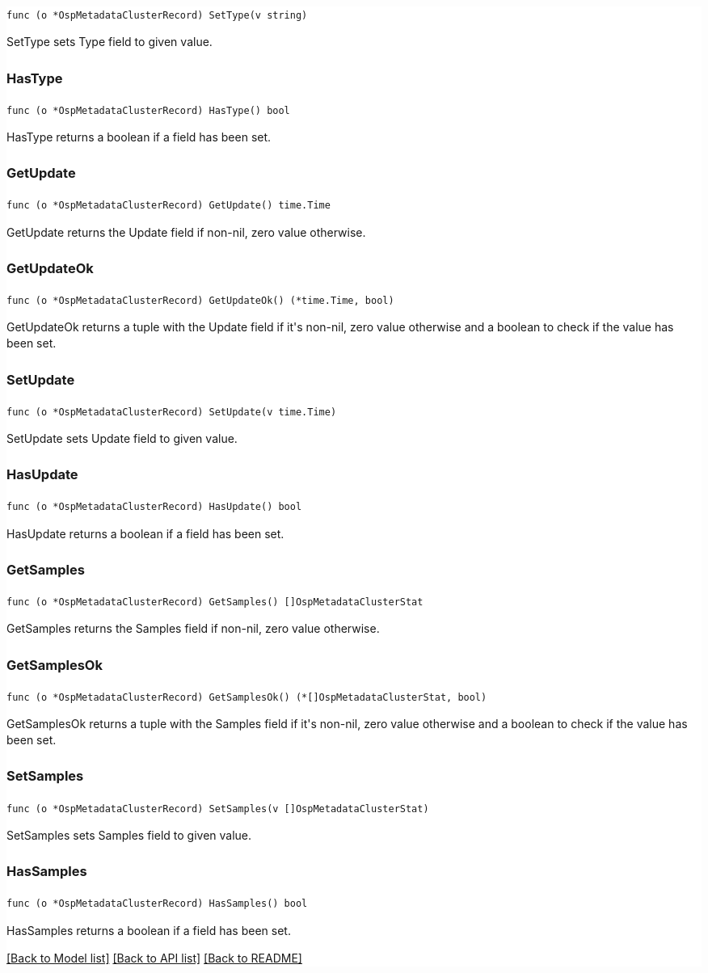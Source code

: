 `func (o *OspMetadataClusterRecord) SetType(v string)`

SetType sets Type field to given value.

### HasType

`func (o *OspMetadataClusterRecord) HasType() bool`

HasType returns a boolean if a field has been set.

### GetUpdate

`func (o *OspMetadataClusterRecord) GetUpdate() time.Time`

GetUpdate returns the Update field if non-nil, zero value otherwise.

### GetUpdateOk

`func (o *OspMetadataClusterRecord) GetUpdateOk() (*time.Time, bool)`

GetUpdateOk returns a tuple with the Update field if it's non-nil, zero value otherwise
and a boolean to check if the value has been set.

### SetUpdate

`func (o *OspMetadataClusterRecord) SetUpdate(v time.Time)`

SetUpdate sets Update field to given value.

### HasUpdate

`func (o *OspMetadataClusterRecord) HasUpdate() bool`

HasUpdate returns a boolean if a field has been set.

### GetSamples

`func (o *OspMetadataClusterRecord) GetSamples() []OspMetadataClusterStat`

GetSamples returns the Samples field if non-nil, zero value otherwise.

### GetSamplesOk

`func (o *OspMetadataClusterRecord) GetSamplesOk() (*[]OspMetadataClusterStat, bool)`

GetSamplesOk returns a tuple with the Samples field if it's non-nil, zero value otherwise
and a boolean to check if the value has been set.

### SetSamples

`func (o *OspMetadataClusterRecord) SetSamples(v []OspMetadataClusterStat)`

SetSamples sets Samples field to given value.

### HasSamples

`func (o *OspMetadataClusterRecord) HasSamples() bool`

HasSamples returns a boolean if a field has been set.


[[Back to Model list]](../README.md#documentation-for-models) [[Back to API list]](../README.md#documentation-for-api-endpoints) [[Back to README]](../README.md)


